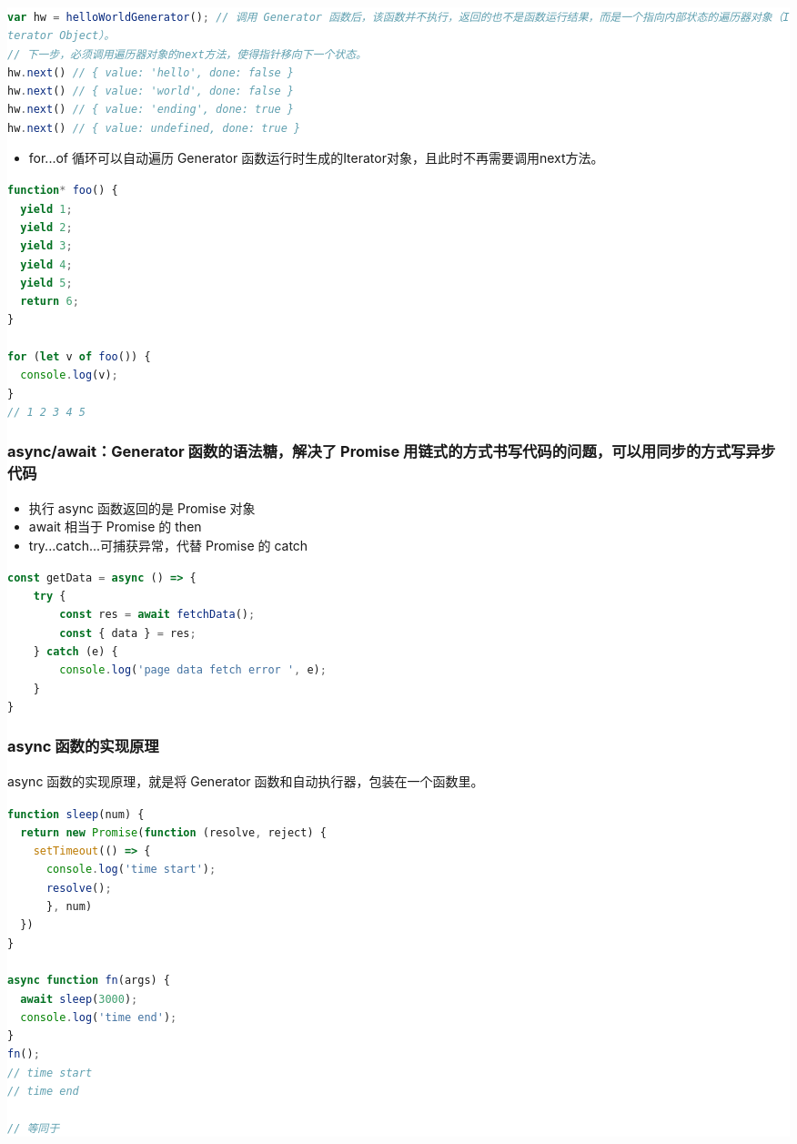 ```js
var hw = helloWorldGenerator(); // 调用 Generator 函数后，该函数并不执行，返回的也不是函数运行结果，而是一个指向内部状态的遍历器对象（Iterator Object）。
// 下一步，必须调用遍历器对象的next方法，使得指针移向下一个状态。
hw.next() // { value: 'hello', done: false }
hw.next() // { value: 'world', done: false }
hw.next() // { value: 'ending', done: true }
hw.next() // { value: undefined, done: true }
```
* for...of 循环可以自动遍历 Generator 函数运行时生成的Iterator对象，且此时不再需要调用next方法。
```js
function* foo() {
  yield 1;
  yield 2;
  yield 3;
  yield 4;
  yield 5;
  return 6;
}

for (let v of foo()) {
  console.log(v);
}
// 1 2 3 4 5
```


### async/await：Generator 函数的语法糖，解决了 Promise 用链式的方式书写代码的问题，可以用同步的方式写异步代码
* 执行 async 函数返回的是 Promise 对象
* await 相当于 Promise 的 then
* try...catch...可捕获异常，代替 Promise 的 catch
```js
const getData = async () => {
    try {
        const res = await fetchData();
        const { data } = res;
    } catch (e) {
        console.log('page data fetch error ', e);
    }
}
```

### async 函数的实现原理
async 函数的实现原理，就是将 Generator 函数和自动执行器，包装在一个函数里。
```js
function sleep(num) {
  return new Promise(function (resolve, reject) {
    setTimeout(() => {
      console.log('time start');
      resolve();
      }, num)
  })
}

async function fn(args) {
  await sleep(3000);
  console.log('time end');
}
fn();
// time start
// time end

// 等同于

```